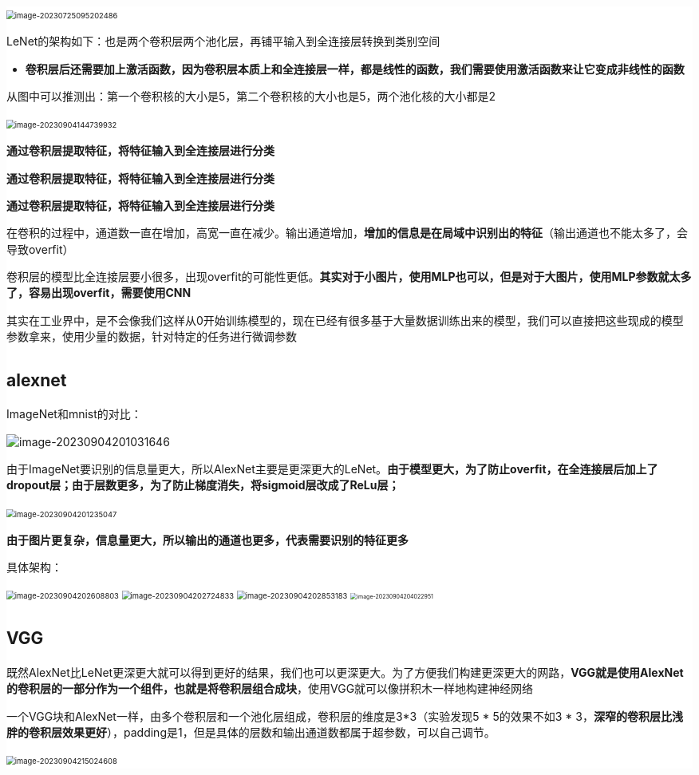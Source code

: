 <img src="https://raw.githubusercontent.com/BoL0150/image2/master/image-20230725095202486.png" alt="image-20230725095202486" style="zoom:67%;" />

LeNet的架构如下：也是两个卷积层两个池化层，再铺平输入到全连接层转换到类别空间

- **卷积层后还需要加上激活函数，因为卷积层本质上和全连接层一样，都是线性的函数，我们需要使用激活函数来让它变成非线性的函数**

从图中可以推测出：第一个卷积核的大小是5，第二个卷积核的大小也是5，两个池化核的大小都是2

<img src="C:\Users\李博\Desktop\mynotes\ai\ml.assets\image-20230904144739932.png" alt="image-20230904144739932" style="zoom:67%;" />

**通过卷积层提取特征，将特征输入到全连接层进行分类**

**通过卷积层提取特征，将特征输入到全连接层进行分类**

**通过卷积层提取特征，将特征输入到全连接层进行分类**

在卷积的过程中，通道数一直在增加，高宽一直在减少。输出通道增加，**增加的信息是在局域中识别出的特征**（输出通道也不能太多了，会导致overfit）

卷积层的模型比全连接层要小很多，出现overfit的可能性更低。**其实对于小图片，使用MLP也可以，但是对于大图片，使用MLP参数就太多了，容易出现overfit，需要使用CNN**

其实在工业界中，是不会像我们这样从0开始训练模型的，现在已经有很多基于大量数据训练出来的模型，我们可以直接把这些现成的模型参数拿来，使用少量的数据，针对特定的任务进行微调参数

## alexnet

ImageNet和mnist的对比：

![image-20230904201031646](C:\Users\李博\Desktop\mynotes\ai\ml.assets\image-20230904201031646.png)

由于ImageNet要识别的信息量更大，所以AlexNet主要是更深更大的LeNet。**由于模型更大，为了防止overfit，在全连接层后加上了dropout层；由于层数更多，为了防止梯度消失，将sigmoid层改成了ReLu层；**

<img src="C:\Users\李博\Desktop\mynotes\ai\ml.assets\image-20230904201235047.png" alt="image-20230904201235047" style="zoom:67%;" />

**由于图片更复杂，信息量更大，所以输出的通道也更多，代表需要识别的特征更多**

具体架构：

<img src="C:\Users\李博\Desktop\mynotes\ai\ml.assets\image-20230904202608803.png" alt="image-20230904202608803" style="zoom: 67%;" />

<img src="C:\Users\李博\Desktop\mynotes\ai\ml.assets\image-20230904202724833.png" alt="image-20230904202724833" style="zoom: 67%;" />

<img src="C:\Users\李博\Desktop\mynotes\ai\ml.assets\image-20230904202853183.png" alt="image-20230904202853183" style="zoom: 67%;" />

<img src="C:\Users\李博\Desktop\mynotes\ai\ml.assets\image-20230904204022951.png" alt="image-20230904204022951" style="zoom:50%;" />

## VGG

既然AlexNet比LeNet更深更大就可以得到更好的结果，我们也可以更深更大。为了方便我们构建更深更大的网路，**VGG就是使用AlexNet的卷积层的一部分作为一个组件，也就是将卷积层组合成块**，使用VGG就可以像拼积木一样地构建神经网络

一个VGG块和AlexNet一样，由多个卷积层和一个池化层组成，卷积层的维度是3*3（实验发现5 * 5的效果不如3 * 3，**深窄的卷积层比浅胖的卷积层效果更好**），padding是1，但是具体的层数和输出通道数都属于超参数，可以自己调节。

<img src="C:\Users\李博\Desktop\mynotes\ai\ml.assets\image-20230904215024608.png" alt="image-20230904215024608" style="zoom:67%;" />
